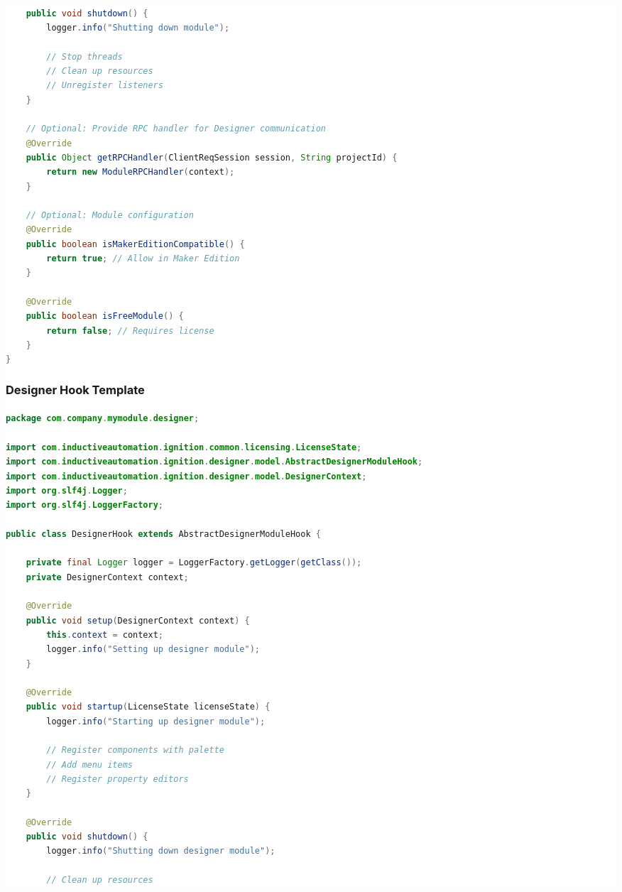 ```java
    public void shutdown() {
        logger.info("Shutting down module");
        
        // Stop threads
        // Clean up resources
        // Unregister listeners
    }
    
    // Optional: Provide RPC handler for Designer communication
    @Override
    public Object getRPCHandler(ClientReqSession session, String projectId) {
        return new ModuleRPCHandler(context);
    }
    
    // Optional: Module configuration
    @Override
    public boolean isMakerEditionCompatible() {
        return true; // Allow in Maker Edition
    }
    
    @Override
    public boolean isFreeModule() {
        return false; // Requires license
    }
}
```

### Designer Hook Template

```java
package com.company.mymodule.designer;

import com.inductiveautomation.ignition.common.licensing.LicenseState;
import com.inductiveautomation.ignition.designer.model.AbstractDesignerModuleHook;
import com.inductiveautomation.ignition.designer.model.DesignerContext;
import org.slf4j.Logger;
import org.slf4j.LoggerFactory;

public class DesignerHook extends AbstractDesignerModuleHook {
    
    private final Logger logger = LoggerFactory.getLogger(getClass());
    private DesignerContext context;
    
    @Override
    public void setup(DesignerContext context) {
        this.context = context;
        logger.info("Setting up designer module");
    }
    
    @Override
    public void startup(LicenseState licenseState) {
        logger.info("Starting up designer module");
        
        // Register components with palette
        // Add menu items
        // Register property editors
    }
    
    @Override
    public void shutdown() {
        logger.info("Shutting down designer module");
        
        // Clean up resources
```